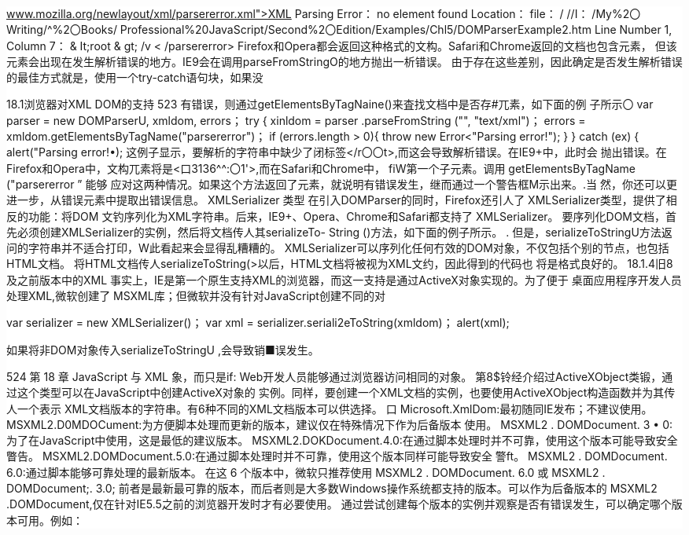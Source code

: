 www.mozilla.org/newlayout/xml/parsererror.xml">XML Parsing Error： no element found Location： file： / //I： /My%2〇Writing/^%2〇Books/
Professional%20JavaScript/Second%2〇Edition/Examples/Chl5/DOMParserExample2.htm Line Number 1, Column 7： <sourcetext> & It;root & gt;	/v</sourcetext > < /parsererror>
Firefox和Opera都会返回这种格式的文构。Safari和Chrome返回的文档也包含<parsererror>元素， 但该元素会出现在发生解析错误的地方。IE9会在调用parseFromStringO的地方抛出一析错误。 由于存在这些差别，因此确定是否发生解析错误的最佳方式就是，使用一个try-catch语句块，如果没









18.1浏览器对XML DOM的支持 523
有错误，则通过getElementsByTagNaine()来査找文档中是否存#<parsererror>兀素，如下面的例 子所示〇
var parser = new DOMParserU, xmldom, errors； try {
xinldom = parser .parseFromString ("<root>", "text/xml")； errors = xmldom.getElementsByTagName("parsererror")； if (errors.length > 0){
throw new Error<"Parsing error!");
}
} catch (ex) {
alert("Parsing error!•);
这例子显示，要解析的字符串中缺少了闭标签</r〇〇t>,而这会导致解析错误。在IE9+中，此时会 抛出错误。在Firefox和Opera中，文构兀素将是<口3136^^:〇1'>,而在Safari和Chrome中， <parsererror>fi<root>W第一个子元素。调用 getElementsByTagName ("parsererror ” 能够 应对这两种情况。如果这个方法返回了元素，就说明有错误发生，继而通过一个警告框M示出来。.当 然，你还可以更进一步，从错误元素中提取出错误信息。
XMLSerializer 类型
在引入DOMParser的同时，Firefox还引人了 XMLSerializer类型，提供了相反的功能：将DOM 文钓序列化为XML字符串。后来，IE9+、Opera、Chrome和Safari都支持了 XMLSerializer。
要序列化DOM文档，首先必须创建XMLSerializer的实例，然后将文档传人其serializeTo- String ()方法，如下面的例子所示。	.
但是，serializeToStringU方法返问的字符串并不适合打印，W此看起来会显得乱糟糟的。 XMLSerializer可以序列化任何冇效的DOM对象，不仅包括个别的节点，也包括HTML文档。 将HTML文档传人serializeToString(>以后，HTML文档将被视为XML文约，因此得到的代码也 将是格式良好的。
18.1.4旧8及之前版本中的XML
事实上，IE是第一个原生支持XML的浏览器，而这一支持是通过ActiveX对象实现的。为了便于 桌面应用程序开发人员处理XML,微软创建了 MSXML库；但微软并没有针对JavaScript创建不同的对



var serializer = new XMLSerializer()；
var xml = serializer.seriali2eToString(xmldom)；
alert(xml);






如果将非DOM对象传入serializeToStringU ,会导致销■误发生。

524 第 18 章 JavaScript 与 XML
象，而只是if: Web开发人员能够通过浏览器访问相同的对象。
第8$铃经介绍过ActiveXObject类锻，通过这个类型可以在JavaScript中创建ActiveX对象的 实例。同样，要创建一个XML文档的实例，也要使用ActiveXObject构造函数并为其传人一个表示 XML文档版本的字符串。有6种不同的XML文档版本可以供选择。
口 Microsoft.XmlDom:最初随同IE发布；不建议使用。
MSXML2.D0MDOCument:为方便脚本处理而更新的版本，建议仅在特殊情况下作为后备版本 使用。
MSXML2 . DOMDocument. 3 • 0:为了在JavaScript中使用，这是最低的建议版本。
MSXML2.DOKDocument.4.0:在通过脚本处理时并不可靠，使用这个版本可能导致安全瞥告。
MSXML2.DOMDocument.5.0:在通过脚本处理时并不可靠，使用这个版本同样可能导致安全 警ft。
MSXML2 . DOMDocument. 6.0:通过脚本能够可靠处理的最新版本。
在这 6 个版本中，微软只推荐使用 MSXML2 . DOMDocument. 6.0 或 MSXML2 . DOMDocument;. 3.0; 前者是最新最可靠的版本，而后者则是大多数Windows操作系统都支持的版本。可以作为后备版本的 MSXML2 .DOMDocument,仅在针对IE5.5之前的浏览器开发时才有必要使用。
通过尝试创建每个版本的实例并观察是否有错误发生，可以确定哪个版本可用。例如：
